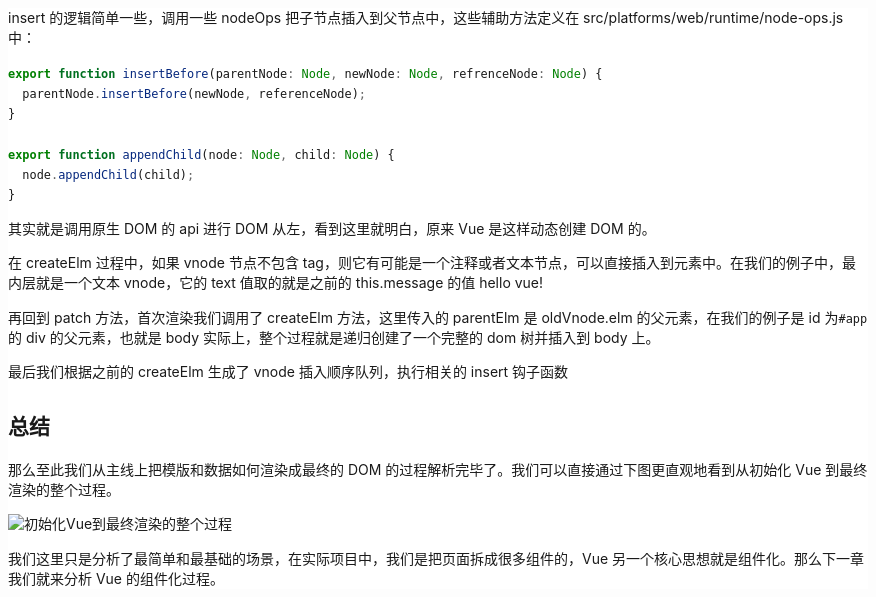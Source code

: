 insert 的逻辑简单一些，调用一些 nodeOps 把子节点插入到父节点中，这些辅助方法定义在 src/platforms/web/runtime/node-ops.js 中：

```js
export function insertBefore(parentNode: Node, newNode: Node, refrenceNode: Node) {
  parentNode.insertBefore(newNode, referenceNode);
}

export function appendChild(node: Node, child: Node) {
  node.appendChild(child);
}
```

其实就是调用原生 DOM 的 api 进行 DOM 从左，看到这里就明白，原来 Vue 是这样动态创建 DOM 的。

在 createElm 过程中，如果 vnode 节点不包含 tag，则它有可能是一个注释或者文本节点，可以直接插入到元素中。在我们的例子中，最内层就是一个文本 vnode，它的 text 值取的就是之前的 this.message 的值 hello vue!

再回到 patch 方法，首次渲染我们调用了 createElm 方法，这里传入的 parentElm 是 oldVnode.elm 的父元素，在我们的例子是 id 为`#app` 的 div 的父元素，也就是 body 实际上，整个过程就是递归创建了一个完整的 dom 树并插入到 body 上。

最后我们根据之前的 createElm 生成了 vnode 插入顺序队列，执行相关的 insert 钩子函数

## 总结

那么至此我们从主线上把模版和数据如何渲染成最终的 DOM 的过程解析完毕了。我们可以直接通过下图更直观地看到从初始化 Vue 到最终渲染的整个过程。

![初始化Vue到最终渲染的整个过程](https://ustbhuangyi.github.io/vue-analysis/assets/new-vue.png)

我们这里只是分析了最简单和最基础的场景，在实际项目中，我们是把页面拆成很多组件的，Vue 另一个核心思想就是组件化。那么下一章我们就来分析 Vue 的组件化过程。
